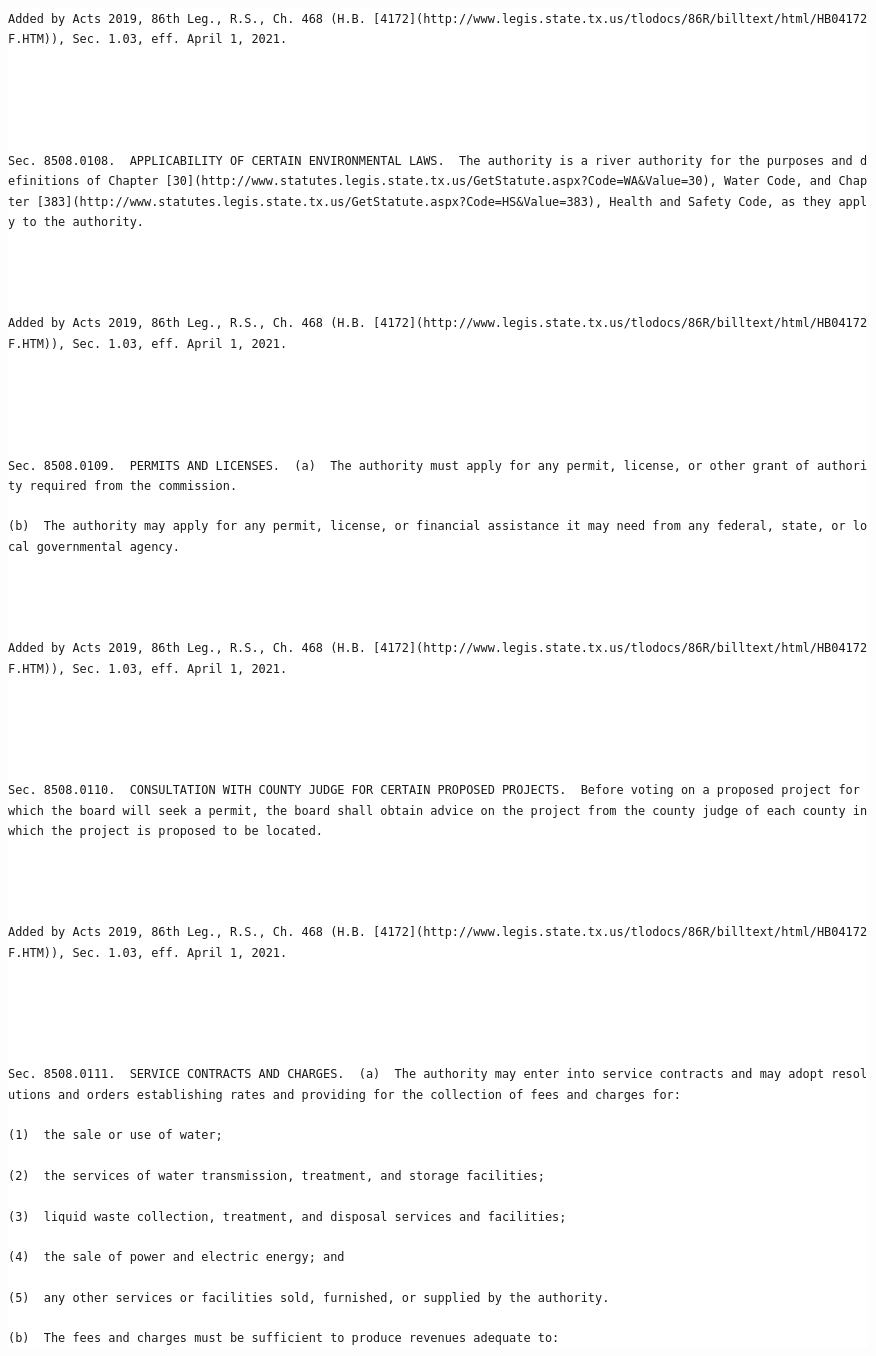     
    
    
    Added by Acts 2019, 86th Leg., R.S., Ch. 468 (H.B. [4172](http://www.legis.state.tx.us/tlodocs/86R/billtext/html/HB04172F.HTM)), Sec. 1.03, eff. April 1, 2021.
    
    
    
    
    
    Sec. 8508.0108.  APPLICABILITY OF CERTAIN ENVIRONMENTAL LAWS.  The authority is a river authority for the purposes and definitions of Chapter [30](http://www.statutes.legis.state.tx.us/GetStatute.aspx?Code=WA&Value=30), Water Code, and Chapter [383](http://www.statutes.legis.state.tx.us/GetStatute.aspx?Code=HS&Value=383), Health and Safety Code, as they apply to the authority.
    
    
    
    
    Added by Acts 2019, 86th Leg., R.S., Ch. 468 (H.B. [4172](http://www.legis.state.tx.us/tlodocs/86R/billtext/html/HB04172F.HTM)), Sec. 1.03, eff. April 1, 2021.
    
    
    
    
    
    Sec. 8508.0109.  PERMITS AND LICENSES.  (a)  The authority must apply for any permit, license, or other grant of authority required from the commission.
    
    (b)  The authority may apply for any permit, license, or financial assistance it may need from any federal, state, or local governmental agency.
    
    
    
    
    Added by Acts 2019, 86th Leg., R.S., Ch. 468 (H.B. [4172](http://www.legis.state.tx.us/tlodocs/86R/billtext/html/HB04172F.HTM)), Sec. 1.03, eff. April 1, 2021.
    
    
    
    
    
    Sec. 8508.0110.  CONSULTATION WITH COUNTY JUDGE FOR CERTAIN PROPOSED PROJECTS.  Before voting on a proposed project for which the board will seek a permit, the board shall obtain advice on the project from the county judge of each county in which the project is proposed to be located.
    
    
    
    
    Added by Acts 2019, 86th Leg., R.S., Ch. 468 (H.B. [4172](http://www.legis.state.tx.us/tlodocs/86R/billtext/html/HB04172F.HTM)), Sec. 1.03, eff. April 1, 2021.
    
    
    
    
    
    Sec. 8508.0111.  SERVICE CONTRACTS AND CHARGES.  (a)  The authority may enter into service contracts and may adopt resolutions and orders establishing rates and providing for the collection of fees and charges for:
    
    (1)  the sale or use of water;
    
    (2)  the services of water transmission, treatment, and storage facilities;
    
    (3)  liquid waste collection, treatment, and disposal services and facilities;
    
    (4)  the sale of power and electric energy; and
    
    (5)  any other services or facilities sold, furnished, or supplied by the authority.
    
    (b)  The fees and charges must be sufficient to produce revenues adequate to:
    